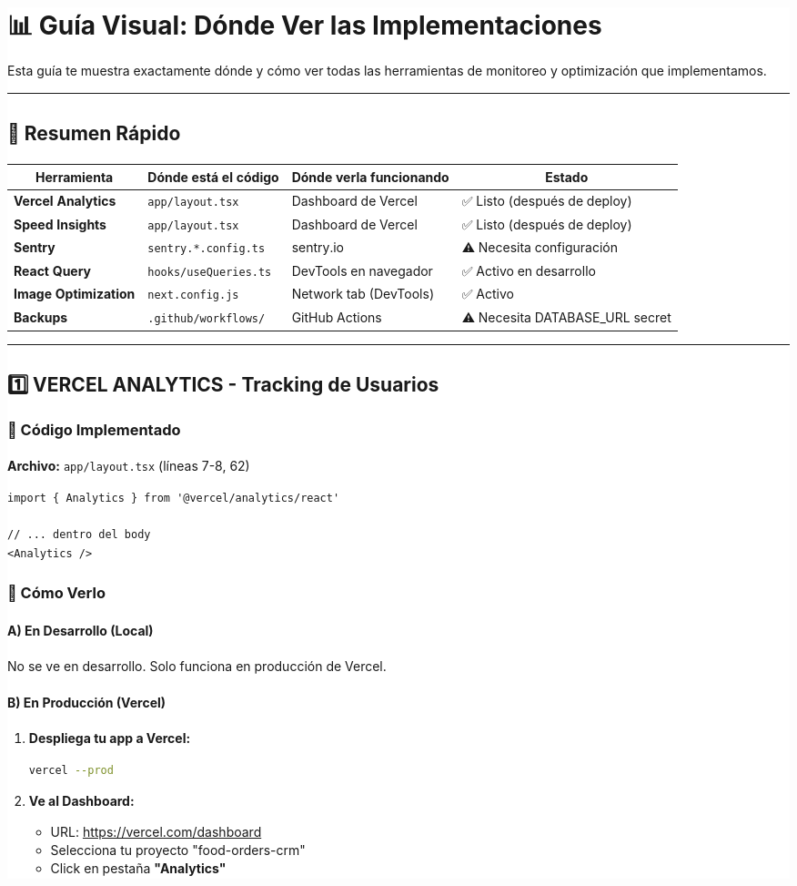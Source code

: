 # 📊 Guía Visual: Dónde Ver las Implementaciones

Esta guía te muestra exactamente dónde y cómo ver todas las herramientas de monitoreo y optimización que implementamos.

---

## 🎯 Resumen Rápido

| Herramienta | Dónde está el código | Dónde verla funcionando | Estado |
|-------------|---------------------|------------------------|--------|
| **Vercel Analytics** | `app/layout.tsx` | Dashboard de Vercel | ✅ Listo (después de deploy) |
| **Speed Insights** | `app/layout.tsx` | Dashboard de Vercel | ✅ Listo (después de deploy) |
| **Sentry** | `sentry.*.config.ts` | sentry.io | ⚠️ Necesita configuración |
| **React Query** | `hooks/useQueries.ts` | DevTools en navegador | ✅ Activo en desarrollo |
| **Image Optimization** | `next.config.js` | Network tab (DevTools) | ✅ Activo |
| **Backups** | `.github/workflows/` | GitHub Actions | ⚠️ Necesita DATABASE_URL secret |

---

## 1️⃣ VERCEL ANALYTICS - Tracking de Usuarios

### 📁 Código Implementado

**Archivo:** `app/layout.tsx` (líneas 7-8, 62)

```tsx
import { Analytics } from '@vercel/analytics/react'

// ... dentro del body
<Analytics />
```

### 👀 Cómo Verlo

#### A) En Desarrollo (Local)
No se ve en desarrollo. Solo funciona en producción de Vercel.

#### B) En Producción (Vercel)

1. **Despliega tu app a Vercel:**
   ```bash
   vercel --prod
   ```

2. **Ve al Dashboard:**
   - URL: https://vercel.com/dashboard
   - Selecciona tu proyecto "food-orders-crm"
   - Click en pestaña **"Analytics"**
